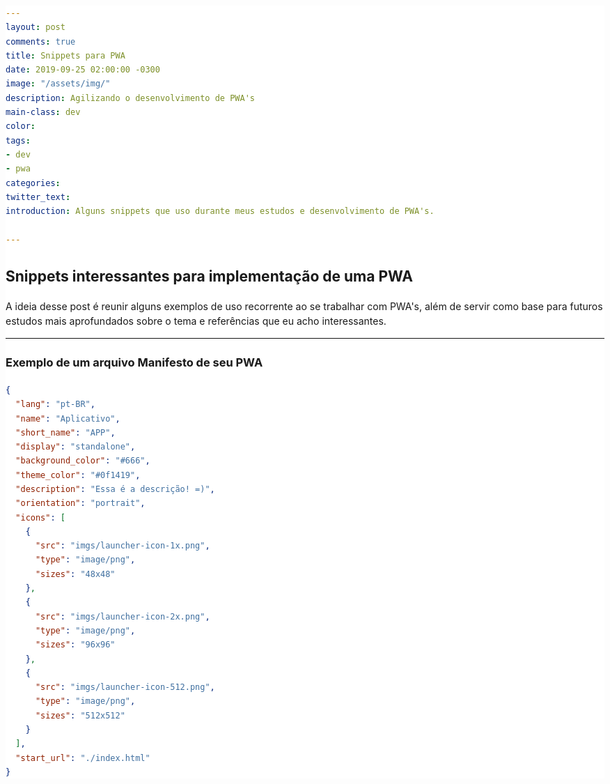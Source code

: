```yaml
---
layout: post
comments: true
title: Snippets para PWA
date: 2019-09-25 02:00:00 -0300
image: "/assets/img/"
description: Agilizando o desenvolvimento de PWA's
main-class: dev
color: 
tags:
- dev
- pwa
categories: 
twitter_text: 
introduction: Alguns snippets que uso durante meus estudos e desenvolvimento de PWA's.

---
```

## Snippets interessantes para implementação de uma PWA

A ideia desse post é reunir alguns exemplos de uso recorrente ao se trabalhar com PWA's, além de servir como base para futuros estudos mais aprofundados sobre o tema e referências que eu acho interessantes.

----------

### Exemplo de um arquivo Manifesto de seu PWA

```json
{
  "lang": "pt-BR",
  "name": "Aplicativo",
  "short_name": "APP",
  "display": "standalone",
  "background_color": "#666",
  "theme_color": "#0f1419",
  "description": "Essa é a descrição! =)",
  "orientation": "portrait",
  "icons": [
    {
      "src": "imgs/launcher-icon-1x.png",
      "type": "image/png",
      "sizes": "48x48"
    },
    {
      "src": "imgs/launcher-icon-2x.png",
      "type": "image/png",
      "sizes": "96x96"
    },
    {
      "src": "imgs/launcher-icon-512.png",
      "type": "image/png",
      "sizes": "512x512"
    }
  ],
  "start_url": "./index.html"
}
```
